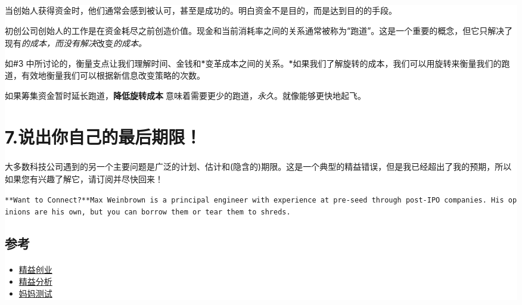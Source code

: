 当创始人获得资金时，他们通常会感到被认可，甚至是成功的。明白资金不是目的，而是达到目的的手段。

初创公司创始人的工作是在资金耗尽之前创造价值。现金和当前消耗率之间的关系通常被称为“跑道”。这是一个重要的概念，但它只解决了现有*的成本，而没有解决*改变*的成本。*

如#3 中所讨论的，衡量支点让我们理解时间、金钱和*变革成本之间的关系。*如果我们了解旋转的成本，我们可以用旋转来衡量我们的跑道，有效地衡量我们可以根据新信息改变策略的次数。

如果筹集资金暂时延长跑道，**降低旋转成本** 意味着需要更少的跑道，*永久*。就像能够更快地起飞。

# 7.说出你自己的最后期限！

大多数科技公司遇到的另一个主要问题是广泛的计划、估计和(隐含的)期限。这是一个典型的精益错误，但是我已经超出了我的预期，所以如果您有兴趣了解它，请订阅并尽快回来！

```
**Want to Connect?**Max Weinbrown is a principal engineer with experience at pre-seed through post-IPO companies. His opinions are his own, but you can borrow them or tear them to shreds.
```

## 参考

*   [精益创业](http://theleanstartup.com/book)
*   [精益分析](https://leananalyticsbook.com/)
*   [妈妈测试](http://momtestbook.com/)